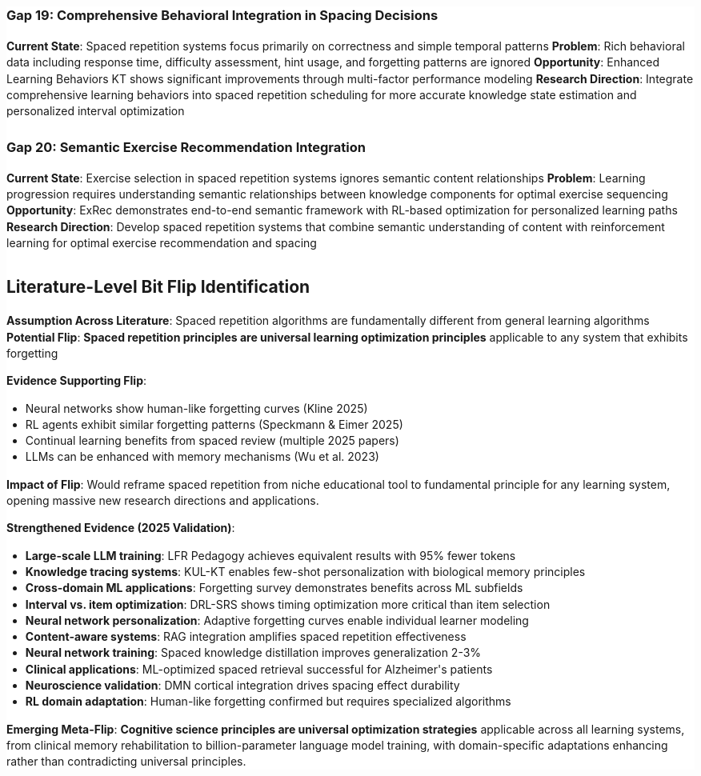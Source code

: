 ### Gap 19: Comprehensive Behavioral Integration in Spacing Decisions
**Current State**: Spaced repetition systems focus primarily on correctness and simple temporal patterns
**Problem**: Rich behavioral data including response time, difficulty assessment, hint usage, and forgetting patterns are ignored
**Opportunity**: Enhanced Learning Behaviors KT shows significant improvements through multi-factor performance modeling
**Research Direction**: Integrate comprehensive learning behaviors into spaced repetition scheduling for more accurate knowledge state estimation and personalized interval optimization

### Gap 20: Semantic Exercise Recommendation Integration
**Current State**: Exercise selection in spaced repetition systems ignores semantic content relationships
**Problem**: Learning progression requires understanding semantic relationships between knowledge components for optimal exercise sequencing
**Opportunity**: ExRec demonstrates end-to-end semantic framework with RL-based optimization for personalized learning paths
**Research Direction**: Develop spaced repetition systems that combine semantic understanding of content with reinforcement learning for optimal exercise recommendation and spacing

## Literature-Level Bit Flip Identification

**Assumption Across Literature**: Spaced repetition algorithms are fundamentally different from general learning algorithms  
**Potential Flip**: **Spaced repetition principles are universal learning optimization principles** applicable to any system that exhibits forgetting

**Evidence Supporting Flip**:
- Neural networks show human-like forgetting curves (Kline 2025)  
- RL agents exhibit similar forgetting patterns (Speckmann & Eimer 2025)
- Continual learning benefits from spaced review (multiple 2025 papers)
- LLMs can be enhanced with memory mechanisms (Wu et al. 2023)

**Impact of Flip**: Would reframe spaced repetition from niche educational tool to fundamental principle for any learning system, opening massive new research directions and applications.

**Strengthened Evidence (2025 Validation)**:
- **Large-scale LLM training**: LFR Pedagogy achieves equivalent results with 95% fewer tokens
- **Knowledge tracing systems**: KUL-KT enables few-shot personalization with biological memory principles
- **Cross-domain ML applications**: Forgetting survey demonstrates benefits across ML subfields
- **Interval vs. item optimization**: DRL-SRS shows timing optimization more critical than item selection
- **Neural network personalization**: Adaptive forgetting curves enable individual learner modeling
- **Content-aware systems**: RAG integration amplifies spaced repetition effectiveness
- **Neural network training**: Spaced knowledge distillation improves generalization 2-3%
- **Clinical applications**: ML-optimized spaced retrieval successful for Alzheimer's patients
- **Neuroscience validation**: DMN cortical integration drives spacing effect durability
- **RL domain adaptation**: Human-like forgetting confirmed but requires specialized algorithms

**Emerging Meta-Flip**: **Cognitive science principles are universal optimization strategies** applicable across all learning systems, from clinical memory rehabilitation to billion-parameter language model training, with domain-specific adaptations enhancing rather than contradicting universal principles.

